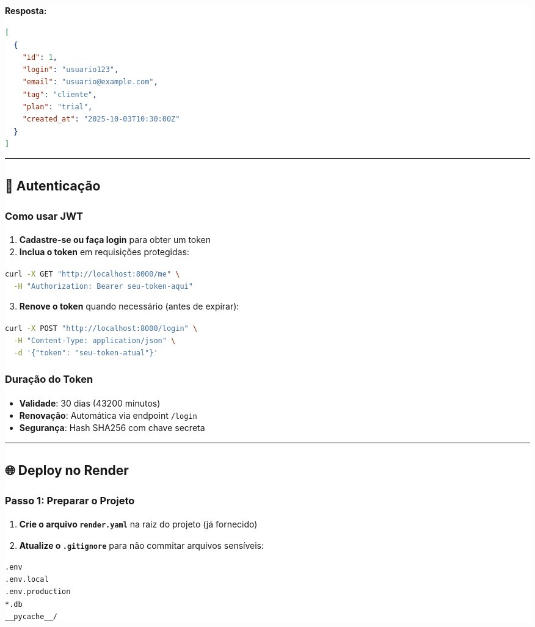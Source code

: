 **Resposta:**
```json
[
  {
    "id": 1,
    "login": "usuario123",
    "email": "usuario@example.com",
    "tag": "cliente",
    "plan": "trial",
    "created_at": "2025-10-03T10:30:00Z"
  }
]
```

---

## 🔐 Autenticação

### Como usar JWT

1. **Cadastre-se ou faça login** para obter um token
2. **Inclua o token** em requisições protegidas:

```bash
curl -X GET "http://localhost:8000/me" \
  -H "Authorization: Bearer seu-token-aqui"
```

3. **Renove o token** quando necessário (antes de expirar):

```bash
curl -X POST "http://localhost:8000/login" \
  -H "Content-Type: application/json" \
  -d '{"token": "seu-token-atual"}'
```

### Duração do Token

- **Validade**: 30 dias (43200 minutos)
- **Renovação**: Automática via endpoint `/login`
- **Segurança**: Hash SHA256 com chave secreta

---

## 🌐 Deploy no Render

### Passo 1: Preparar o Projeto

1. **Crie o arquivo `render.yaml`** na raiz do projeto (já fornecido)

2. **Atualize o `.gitignore`** para não commitar arquivos sensíveis:
```gitignore
.env
.env.local
.env.production
*.db
__pycache__/
```
